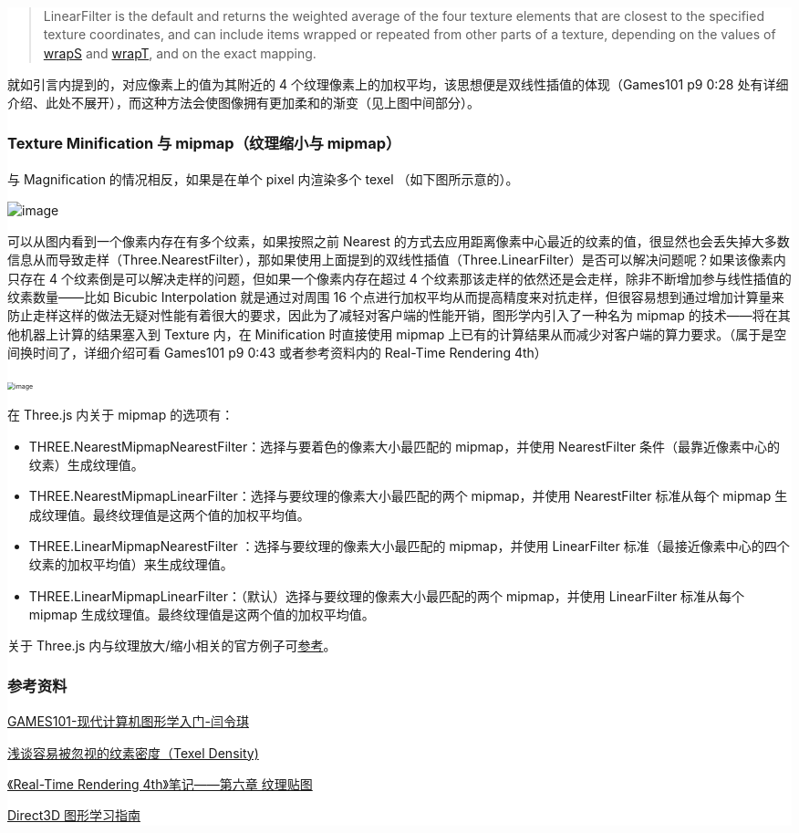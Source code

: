 > LinearFilter is the default and returns the weighted average of the four texture elements that are closest to the specified texture coordinates, and can include items wrapped or repeated from other parts of a texture, depending on the values of [wrapS](https://threejs.org/docs/index.html#api/en/textures/Texture.wrapS) and [wrapT](https://threejs.org/docs/index.html#api/en/textures/Texture.wrapT), and on the exact mapping.

就如引言内提到的，对应像素上的值为其附近的 4 个纹理像素上的加权平均，该思想便是双线性插值的体现（Games101 p9 0:28 处有详细介绍、此处不展开），而这种方法会使图像拥有更加柔和的渐变（见上图中间部分）。

### Texture Minification 与 mipmap（纹理缩小与 mipmap）

与 Magnification 的情况相反，如果是在单个 pixel 内渲染多个 texel （如下图所示意的）。

![image](https://github.com/IWSR/AboutThreeJs/assets/18499412/4df9751e-f7a0-4d07-a7c5-ff256bb27962)

可以从图内看到一个像素内存在有多个纹素，如果按照之前 Nearest 的方式去应用距离像素中心最近的纹素的值，很显然也会丢失掉大多数信息从而导致走样（Three.NearestFilter），那如果使用上面提到的双线性插值（Three.LinearFilter）是否可以解决问题呢？如果该像素内只存在 4 个纹素倒是可以解决走样的问题，但如果一个像素内存在超过 4 个纹素那该走样的依然还是会走样，除非不断增加参与线性插值的纹素数量——比如 Bicubic Interpolation 就是通过对周围 16 个点进行加权平均从而提高精度来对抗走样，但很容易想到通过增加计算量来防止走样这样的做法无疑对性能有着很大的要求，因此为了减轻对客户端的性能开销，图形学内引入了一种名为 mipmap 的技术——将在其他机器上计算的结果塞入到 Texture 内，在 Minification 时直接使用 mipmap 上已有的计算结果从而减少对客户端的算力要求。（属于是空间换时间了，详细介绍可看 Games101 p9 0:43 或者参考资料内的 Real-Time Rendering 4th）

<img src="https://github.com/IWSR/AboutThreeJs/assets/18499412/210b16f2-2f20-4a00-a3ab-76ff563a937e" alt="image" style="zoom:50%;" />

在 Three.js 内关于 mipmap 的选项有：

- THREE.NearestMipmapNearestFilter：选择与要着色的像素大小最匹配的 mipmap，并使用 NearestFilter 条件（最靠近像素中心的纹素）生成纹理值。

- THREE.NearestMipmapLinearFilter：选择与要纹理的像素大小最匹配的两个 mipmap，并使用 NearestFilter 标准从每个 mipmap 生成纹理值。最终纹理值是这两个值的加权平均值。

- THREE.LinearMipmapNearestFilter ：选择与要纹理的像素大小最匹配的 mipmap，并使用 LinearFilter 标准（最接近像素中心的四个纹素的加权平均值）来生成纹理值。

- THREE.LinearMipmapLinearFilter：（默认）选择与要纹理的像素大小最匹配的两个 mipmap，并使用 LinearFilter 标准从每个 mipmap 生成纹理值。最终纹理值是这两个值的加权平均值。

关于 Three.js 内与纹理放大/缩小相关的官方例子可[参考](https://threejs.org/examples/#webgl_materials_texture_filters)。

### 参考资料

[GAMES101-现代计算机图形学入门-闫令琪](https://www.bilibili.com/video/BV1X7411F744?p=9&vd_source=087a5c011e05e20afe8b532203a38c3f)

[浅谈容易被忽视的纹素密度（Texel Density)](https://zhuanlan.zhihu.com/p/540899671)

[《Real-Time Rendering 4th》笔记——第六章 纹理贴图](https://ciel1012.github.io/2019/08/01/rtr6/)

[Direct3D 图形学习指南](https://learn.microsoft.com/zh-cn/windows/uwp/graphics-concepts/textures)
